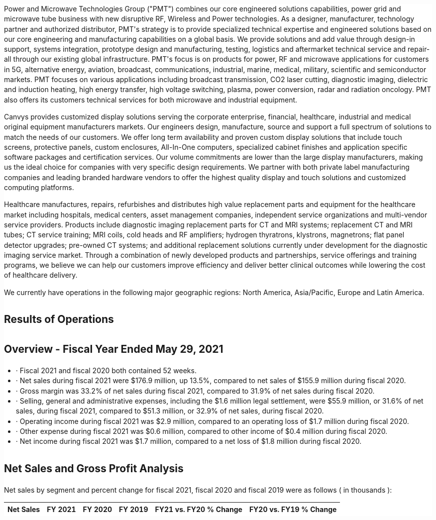 <p>Power and Microwave Technologies Group ("PMT") combines our core engineered solutions capabilities, power grid and microwave tube business with new disruptive RF, Wireless and Power technologies. As a designer, manufacturer, technology partner and authorized distributor, PMT's strategy is to provide specialized technical expertise and engineered solutions based on our core engineering and manufacturing capabilities on a global basis. We provide solutions and add value through design-in support, systems integration, prototype design and manufacturing, testing, logistics and aftermarket technical service and repair-all through our existing global infrastructure. PMT's focus is on products for power, RF and microwave applications for customers in 5G, alternative energy, aviation, broadcast, communications, industrial, marine, medical, military, scientific and semiconductor markets. PMT focuses on various applications including broadcast transmission, CO2 laser cutting, diagnostic imaging, dielectric and induction heating, high energy transfer, high voltage switching, plasma, power conversion, radar and radiation oncology. PMT also offers its customers technical services for both microwave and industrial equipment.</p>
<p>Canvys provides customized display solutions serving the corporate enterprise, financial, healthcare, industrial and medical original equipment manufacturers markets. Our engineers design, manufacture, source and support a full spectrum of solutions to match the needs of our customers. We offer long term availability and proven custom display solutions that include touch screens, protective panels, custom enclosures, All-In-One computers, specialized cabinet finishes and application specific software packages and certification services. Our volume commitments are lower than the large display manufacturers, making us the ideal choice for companies with very specific design requirements. We partner with both private label manufacturing companies and leading branded hardware vendors to offer the highest quality display and touch solutions and customized computing platforms.</p>
<p>Healthcare manufactures, repairs, refurbishes and distributes high value replacement parts and equipment for the healthcare market including hospitals, medical centers, asset management companies, independent service organizations and multi-vendor service providers. Products include diagnostic imaging replacement parts for CT and MRI systems; replacement CT and MRI tubes; CT service training; MRI coils, cold heads and RF amplifiers; hydrogen thyratrons, klystrons, magnetrons; flat panel detector upgrades; pre-owned CT systems; and additional replacement solutions currently under development for the diagnostic imaging service market. Through a combination of newly developed products and partnerships, service offerings and training programs, we believe we can help our customers improve efficiency and deliver better clinical outcomes while lowering the cost of healthcare delivery.</p>
<p>We currently have operations in the following major geographic regions: North America, Asia/Pacific, Europe and Latin America.</p>
<h2>Results of Operations</h2>
<h2>Overview - Fiscal Year Ended May 29, 2021</h2>
<ul>
<li>· Fiscal 2021 and fiscal 2020 both contained 52 weeks.</li>
<li>· Net sales during fiscal 2021 were $176.9 million, up 13.5%, compared to net sales of $155.9 million during fiscal 2020.</li>
<li>· Gross margin was 33.2% of net sales during fiscal 2021, compared to 31.9% of net sales during fiscal 2020.</li>
<li>· Selling, general and administrative expenses, including the $1.6 million legal settlement, were $55.9 million, or 31.6% of net sales, during fiscal 2021, compared to $51.3 million, or 32.9% of net sales, during fiscal 2020.</li>
<li>· Operating income during fiscal 2021 was $2.9 million, compared to an operating loss of $1.7 million during fiscal 2020.</li>
<li>· Other expense during fiscal 2021 was $0.6 million, compared to other income of $0.4 million during fiscal 2020.</li>
<li>· Net income during fiscal 2021 was $1.7 million, compared to a net loss of $1.8 million during fiscal 2020.</li>
</ul>
<h2>Net Sales and Gross Profit Analysis</h2>
<p>Net sales by segment and percent change for fiscal 2021, fiscal 2020 and fiscal 2019 were as follows ( in thousands ):</p>
<table>
<thead>
<tr>
<th>Net Sales</th>
<th>FY 2021</th>
<th>FY 2020</th>
<th>FY 2019</th>
<th>FY21 vs. FY20 % Change</th>
<th>FY20 vs. FY19 % Change</th>
</tr>